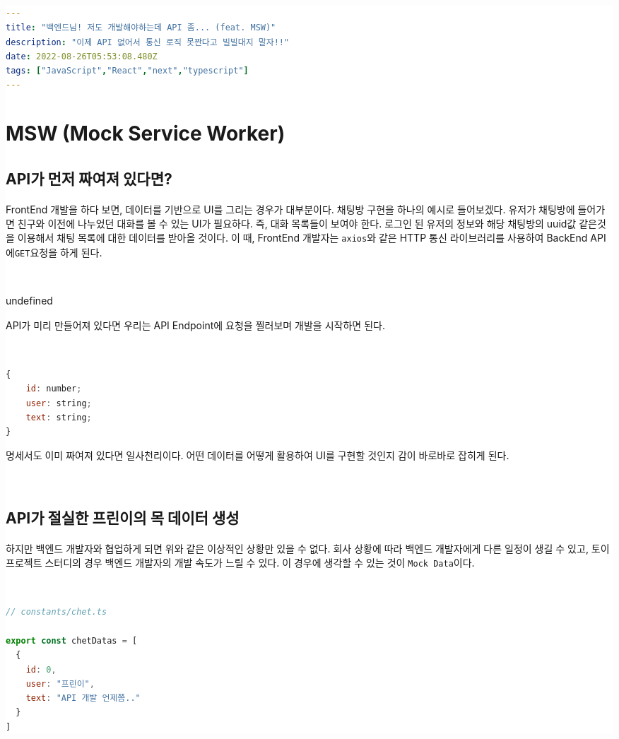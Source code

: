 ```yaml
---
title: "백엔드님! 저도 개발해야하는데 API 좀... (feat. MSW)"
description: "이제 API 없어서 통신 로직 못짠다고 빌빌대지 말자!!"
date: 2022-08-26T05:53:08.480Z
tags: ["JavaScript","React","next","typescript"]
---
```

# MSW (Mock Service Worker)

## API가 먼저 짜여져 있다면?

FrontEnd 개발을 하다 보면, 데이터를 기반으로 UI를 그리는 경우가 대부분이다. 채팅방 구현을 하나의 예시로 들어보겠다. 유저가 채팅방에 들어가면 친구와 이전에 나누었던 대화를 볼 수 있는 UI가 필요하다. 즉, 대화 목록들이 보여야 한다. 로그인 된 유저의 정보와 해당 채팅방의 uuid값 같은것을 이용해서 채팅 목록에 대한 데이터를 받아올 것이다. 이 때, FrontEnd 개발자는 `axios`와 같은 HTTP 통신 라이브러리를 사용하여 BackEnd API에`GET`요청을 하게 된다.

<br>

undefined

API가 미리 만들어져 있다면 우리는 API Endpoint에 요청을 찔러보며 개발을 시작하면 된다.

<br>

```jsx
{
    id: number;
	user: string;
    text: string;
}
```

명세서도 이미 짜여져 있다면 일사천리이다. 어떤 데이터를 어떻게 활용하여 UI를 구현할 것인지 감이 바로바로 잡히게 된다.

<br>

## API가 절실한 프린이의 목 데이터 생성

하지만 백엔드 개발자와 협업하게 되면 위와 같은 이상적인 상황만 있을 수 없다. 회사 상황에 따라 백엔드 개발자에게 다른 일정이 생길 수 있고, 토이 프로젝트 스터디의 경우 백엔드 개발자의 개발 속도가 느릴 수 있다. 이 경우에 생각할 수 있는 것이 `Mock Data`이다.

<br>

```jsx
// constants/chet.ts

export const chetDatas = [
  {
    id: 0,
    user: "프린이",
    text: "API 개발 언제쯤.."
  }
]
```
